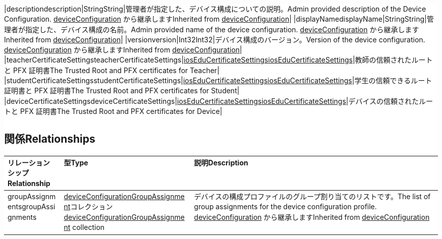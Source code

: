 |<span data-ttu-id="e2c89-154">description</span><span class="sxs-lookup"><span data-stu-id="e2c89-154">description</span></span>|<span data-ttu-id="e2c89-155">String</span><span class="sxs-lookup"><span data-stu-id="e2c89-155">String</span></span>|<span data-ttu-id="e2c89-156">管理者が指定した、デバイス構成についての説明。</span><span class="sxs-lookup"><span data-stu-id="e2c89-156">Admin provided description of the Device Configuration.</span></span> <span data-ttu-id="e2c89-157">[deviceConfiguration](../resources/intune-deviceconfig-deviceconfiguration.md) から継承します</span><span class="sxs-lookup"><span data-stu-id="e2c89-157">Inherited from [deviceConfiguration](../resources/intune-deviceconfig-deviceconfiguration.md)</span></span>|
|<span data-ttu-id="e2c89-158">displayName</span><span class="sxs-lookup"><span data-stu-id="e2c89-158">displayName</span></span>|<span data-ttu-id="e2c89-159">String</span><span class="sxs-lookup"><span data-stu-id="e2c89-159">String</span></span>|<span data-ttu-id="e2c89-160">管理者が指定した、デバイス構成の名前。</span><span class="sxs-lookup"><span data-stu-id="e2c89-160">Admin provided name of the device configuration.</span></span> <span data-ttu-id="e2c89-161">[deviceConfiguration](../resources/intune-deviceconfig-deviceconfiguration.md) から継承します</span><span class="sxs-lookup"><span data-stu-id="e2c89-161">Inherited from [deviceConfiguration](../resources/intune-deviceconfig-deviceconfiguration.md)</span></span>|
|<span data-ttu-id="e2c89-162">version</span><span class="sxs-lookup"><span data-stu-id="e2c89-162">version</span></span>|<span data-ttu-id="e2c89-163">Int32</span><span class="sxs-lookup"><span data-stu-id="e2c89-163">Int32</span></span>|<span data-ttu-id="e2c89-164">デバイス構成のバージョン。</span><span class="sxs-lookup"><span data-stu-id="e2c89-164">Version of the device configuration.</span></span> <span data-ttu-id="e2c89-165">[deviceConfiguration](../resources/intune-deviceconfig-deviceconfiguration.md) から継承します</span><span class="sxs-lookup"><span data-stu-id="e2c89-165">Inherited from [deviceConfiguration](../resources/intune-deviceconfig-deviceconfiguration.md)</span></span>|
|<span data-ttu-id="e2c89-166">teacherCertificateSettings</span><span class="sxs-lookup"><span data-stu-id="e2c89-166">teacherCertificateSettings</span></span>|[<span data-ttu-id="e2c89-167">iosEduCertificateSettings</span><span class="sxs-lookup"><span data-stu-id="e2c89-167">iosEduCertificateSettings</span></span>](../resources/intune-deviceconfig-ioseducertificatesettings.md)|<span data-ttu-id="e2c89-168">教師の信頼されたルートと PFX 証明書</span><span class="sxs-lookup"><span data-stu-id="e2c89-168">The Trusted Root and PFX certificates for Teacher</span></span>|
|<span data-ttu-id="e2c89-169">studentCertificateSettings</span><span class="sxs-lookup"><span data-stu-id="e2c89-169">studentCertificateSettings</span></span>|[<span data-ttu-id="e2c89-170">iosEduCertificateSettings</span><span class="sxs-lookup"><span data-stu-id="e2c89-170">iosEduCertificateSettings</span></span>](../resources/intune-deviceconfig-ioseducertificatesettings.md)|<span data-ttu-id="e2c89-171">学生の信頼できるルート証明書と PFX 証明書</span><span class="sxs-lookup"><span data-stu-id="e2c89-171">The Trusted Root and PFX certificates for Student</span></span>|
|<span data-ttu-id="e2c89-172">deviceCertificateSettings</span><span class="sxs-lookup"><span data-stu-id="e2c89-172">deviceCertificateSettings</span></span>|[<span data-ttu-id="e2c89-173">iosEduCertificateSettings</span><span class="sxs-lookup"><span data-stu-id="e2c89-173">iosEduCertificateSettings</span></span>](../resources/intune-deviceconfig-ioseducertificatesettings.md)|<span data-ttu-id="e2c89-174">デバイスの信頼されたルートと PFX 証明書</span><span class="sxs-lookup"><span data-stu-id="e2c89-174">The Trusted Root and PFX certificates for Device</span></span>|

## <a name="relationships"></a><span data-ttu-id="e2c89-175">関係</span><span class="sxs-lookup"><span data-stu-id="e2c89-175">Relationships</span></span>
|<span data-ttu-id="e2c89-176">リレーションシップ</span><span class="sxs-lookup"><span data-stu-id="e2c89-176">Relationship</span></span>|<span data-ttu-id="e2c89-177">型</span><span class="sxs-lookup"><span data-stu-id="e2c89-177">Type</span></span>|<span data-ttu-id="e2c89-178">説明</span><span class="sxs-lookup"><span data-stu-id="e2c89-178">Description</span></span>|
|:---|:---|:---|
|<span data-ttu-id="e2c89-179">groupAssignments</span><span class="sxs-lookup"><span data-stu-id="e2c89-179">groupAssignments</span></span>|<span data-ttu-id="e2c89-180">[deviceConfigurationGroupAssignment](../resources/intune-deviceconfig-deviceconfigurationgroupassignment.md)コレクション</span><span class="sxs-lookup"><span data-stu-id="e2c89-180">[deviceConfigurationGroupAssignment](../resources/intune-deviceconfig-deviceconfigurationgroupassignment.md) collection</span></span>|<span data-ttu-id="e2c89-181">デバイスの構成プロファイルのグループ割り当てのリストです。</span><span class="sxs-lookup"><span data-stu-id="e2c89-181">The list of group assignments for the device configuration profile.</span></span> <span data-ttu-id="e2c89-182">[deviceConfiguration](../resources/intune-deviceconfig-deviceconfiguration.md) から継承します</span><span class="sxs-lookup"><span data-stu-id="e2c89-182">Inherited from [deviceConfiguration](../resources/intune-deviceconfig-deviceconfiguration.md)</span></span>|